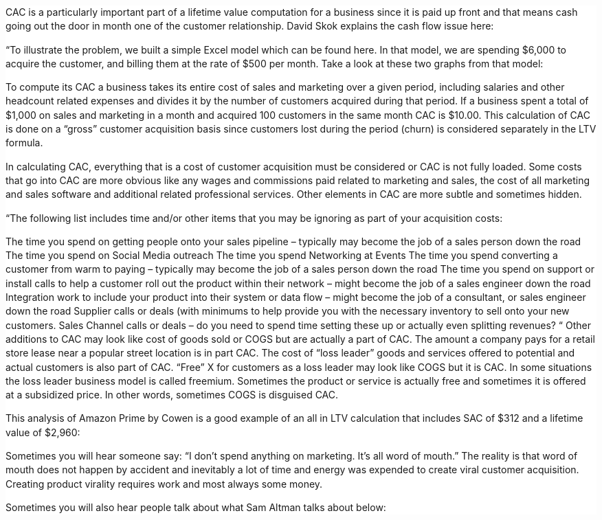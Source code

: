 CAC is a particularly important part of a lifetime value computation for a business since it is paid up front and that means cash going out the door in month one of the customer relationship.  David Skok explains the cash flow issue here:

“To illustrate the problem, we built a simple Excel model which can be found here.  In that model, we are spending $6,000 to acquire the customer, and billing them at the rate of $500 per month. Take a look at these two graphs from that model:

To compute its CAC a business takes its entire cost of sales and marketing over a given period, including salaries and other headcount related expenses and divides it by the number of customers acquired during that period. If a business spent a total of $1,000 on sales and marketing in a month and acquired 100 customers in the same month CAC is $10.00. This calculation of CAC is done on a “gross” customer acquisition basis since customers lost during the period (churn) is considered separately in the LTV formula.

In calculating CAC, everything that is a cost of customer acquisition must be considered or CAC is not fully loaded. Some costs that go into CAC are more obvious like any wages and commissions paid related to marketing and sales, the cost of all marketing and sales software and additional related professional services. Other elements in CAC are more subtle and sometimes hidden.

“The following list includes time and/or other items that you may be ignoring as part of your acquisition costs:

The time you spend on getting people onto your sales pipeline – typically may become the job of a sales person down the road
The time you spend on Social Media outreach
The time you spend Networking at Events
The time you spend converting a customer from warm to paying – typically may become the job of a sales person down the road
The time you spend on support or install calls to help a customer roll out the product within their network – might become the job of a sales engineer down the road
Integration work to include your product into their system or data flow – might become the job of a consultant, or sales engineer down the road
Supplier calls or deals (with minimums to help provide you with the necessary inventory to sell onto your new customers.
Sales Channel calls or deals – do you need to spend time setting these up or actually even splitting revenues? “
Other additions to CAC may look like cost of goods sold or COGS but are actually a part of CAC. The amount a company pays for a retail store lease near a popular street location is in part CAC. The cost of “loss leader” goods and services offered to potential and actual customers is also part of CAC. “Free” X for customers as a loss leader may look like COGS but it is CAC. In some situations the loss leader business model is called freemium. Sometimes the product or service is actually free and sometimes it is offered at a subsidized price. In other words, sometimes COGS is disguised CAC.

This analysis of Amazon Prime by Cowen is a good example of an all in LTV calculation that includes SAC of $312 and a lifetime value of $2,960:

Sometimes you will hear someone say: “I don’t spend anything on marketing. It’s all word of mouth.” The reality is that word of mouth does not happen by accident and inevitably a lot of time and energy was expended to create viral customer acquisition. Creating product virality requires work and most always some money.

Sometimes you will also hear people talk about what Sam Altman talks about below:
